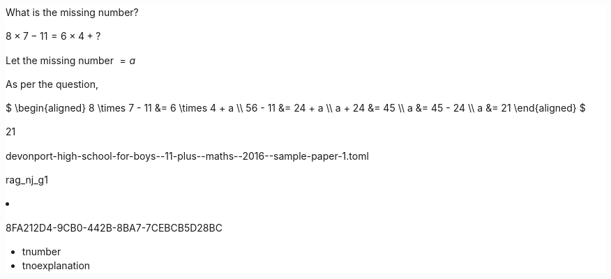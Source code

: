 </li>
</ul>
</div>
<div class='question question'>

What is the missing number?

$8 \times 7 - 11 = 6 \times 4 + {?}$

</div>
<div class='workings'>
<div class='working'>

Let the missing number $= a$

As per the question,

$
\begin{aligned}
8 \times 7 - 11     &= 6 \times 4 + a \\\\
56 - 11             &= 24 + a \\\\
a + 24              &= 45 \\\\
a                   &= 45 - 24 \\\\
a                   &= 21
\end{aligned}
$

</div>
</div>
<div class='answers'>
<div class='answer'>

$21$

</div>
</div>

<div class='papername'>
<p>devonport-high-school-for-boys--11-plus--maths--2016--sample-paper-1.toml</p>
</div>
<div class='rag'>
<p>rag_nj_g1</p>
</div>
</div>
</li>
<li>
<div class='question_envelope rag_nj_g1 question'>
<div class='uuid'>
<p>8FA212D4-9CB0-442B-8BA7-7CEBCB5D28BC</p>
</div>
<div class='topics'>
<ul>
<li>
tnumber
</li>
<li>
tnoexplanation
</li>
</ul>
</div>
<div class='question question'>

